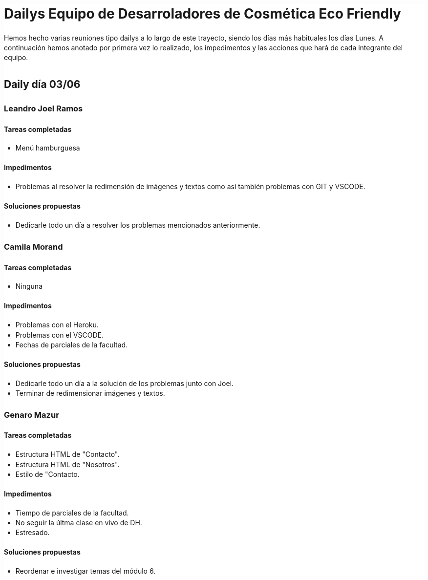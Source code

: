 # Dailys Equipo de Desarroladores de Cosmética Eco Friendly

Hemos hecho varias reuniones tipo dailys a lo largo de este trayecto, siendo los días más habituales los días Lunes. A continuación hemos anotado por primera vez lo realizado, los impedimentos y las acciones que hará de cada integrante del equipo. 

## Daily día 03/06

### Leandro Joel Ramos

#### Tareas completadas
- Menú hamburguesa 

#### Impedimentos
- Problemas al resolver la redimensión de imágenes y textos como así también problemas con GIT y VSCODE.

#### Soluciones propuestas
- Dedicarle todo un día a resolver los problemas mencionados anteriormente.

### Camila Morand

#### Tareas completadas
- Ninguna

#### Impedimentos
- Problemas con el Heroku.
- Problemas con el VSCODE.
- Fechas de parciales de la facultad.

#### Soluciones propuestas
- Dedicarle todo un día a la solución de los problemas junto con Joel.
- Terminar de redimensionar imágenes y textos.

### Genaro Mazur

#### Tareas completadas
- Estructura HTML de "Contacto".
- Estructura HTML de "Nosotros".
- Estilo de "Contacto.

#### Impedimentos
- Tiempo de parciales de la facultad.
- No seguir la últma clase en vivo de DH.
- Estresado.

#### Soluciones propuestas
- Reordenar e investigar temas del módulo 6.

